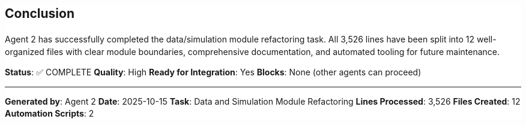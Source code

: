 
## Conclusion

Agent 2 has successfully completed the data/simulation module refactoring task. All 3,526 lines have been split into 12 well-organized files with clear module boundaries, comprehensive documentation, and automated tooling for future maintenance.

**Status**: ✅ COMPLETE
**Quality**: High
**Ready for Integration**: Yes
**Blocks**: None (other agents can proceed)

---

**Generated by**: Agent 2
**Date**: 2025-10-15
**Task**: Data and Simulation Module Refactoring
**Lines Processed**: 3,526
**Files Created**: 12
**Automation Scripts**: 2

